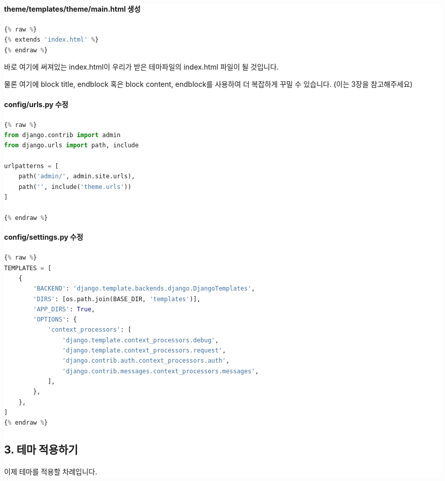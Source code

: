 #### theme/templates/theme/main.html 생성


```python
{% raw %}
{% extends 'index.html' %}
{% endraw %}
```

바로 여기에 써져있는 index.html이 우리가 받은 테마파일의 index.html 파일이 될 것입니다.

물론 여기에 block title, endblock 혹은 block content, endblock를 사용하여 더 복잡하게 꾸밀 수 있습니다. (이는 3장을 참고해주세요)

#### config/urls.py 수정


```python
{% raw %}
from django.contrib import admin
from django.urls import path, include

urlpatterns = [
    path('admin/', admin.site.urls),
    path('', include('theme.urls'))
]

{% endraw %}
```

#### config/settings.py 수정


```python
{% raw %}
TEMPLATES = [
    {
        'BACKEND': 'django.template.backends.django.DjangoTemplates',
        'DIRS': [os.path.join(BASE_DIR, 'templates')],
        'APP_DIRS': True,
        'OPTIONS': {
            'context_processors': [
                'django.template.context_processors.debug',
                'django.template.context_processors.request',
                'django.contrib.auth.context_processors.auth',
                'django.contrib.messages.context_processors.messages',
            ],
        },
    },
]
{% endraw %}
```

## 3. 테마 적용하기

이제 테마를 적용할 차례입니다.
